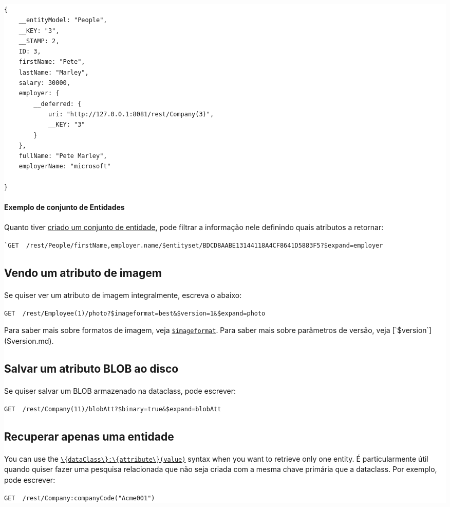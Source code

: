 ````
{
    __entityModel: "People",
    __KEY: "3",
    __STAMP: 2,
    ID: 3,
    firstName: "Pete",
    lastName: "Marley",
    salary: 30000,
    employer: {
        __deferred: {
            uri: "http://127.0.0.1:8081/rest/Company(3)",
            __KEY: "3"
        }
    },
    fullName: "Pete Marley",
    employerName: "microsoft"

}
````

#### Exemplo de conjunto de Entidades

Quanto tiver [criado um conjunto de entidade](#creating-and-managing-entity-set), pode filtrar a informação nele definindo quais atributos a retornar:

 `` `GET  /rest/People/firstName,employer.name/$entityset/BDCD8AABE13144118A4CF8641D5883F5?$expand=employer ``


## Vendo um atributo de imagem

Se quiser ver um atributo de imagem integralmente, escreva o abaixo:

 `GET  /rest/Employee(1)/photo?$imageformat=best&$version=1&$expand=photo`

Para saber mais sobre formatos de imagem, veja [`$imageformat`]($imageformat.md). Para saber mais sobre parâmetros de versão, veja [`$version`]($version.md).

## Salvar um atributo BLOB ao disco

Se quiser salvar um BLOB armazenado na dataclass, pode escrever:

  `GET  /rest/Company(11)/blobAtt?$binary=true&$expand=blobAtt`


## Recuperar apenas uma entidade

You can use the [`\{dataClass\}:\{attribute\}(value)`](%7BdataClass%7D.html#dataclassattributevalue) syntax when you want to retrieve only one entity. É particularmente útil quando quiser fazer uma pesquisa relacionada que não seja criada com a mesma chave primária que a dataclass. Por exemplo, pode escrever:

 `GET  /rest/Company:companyCode("Acme001")`
 
 
